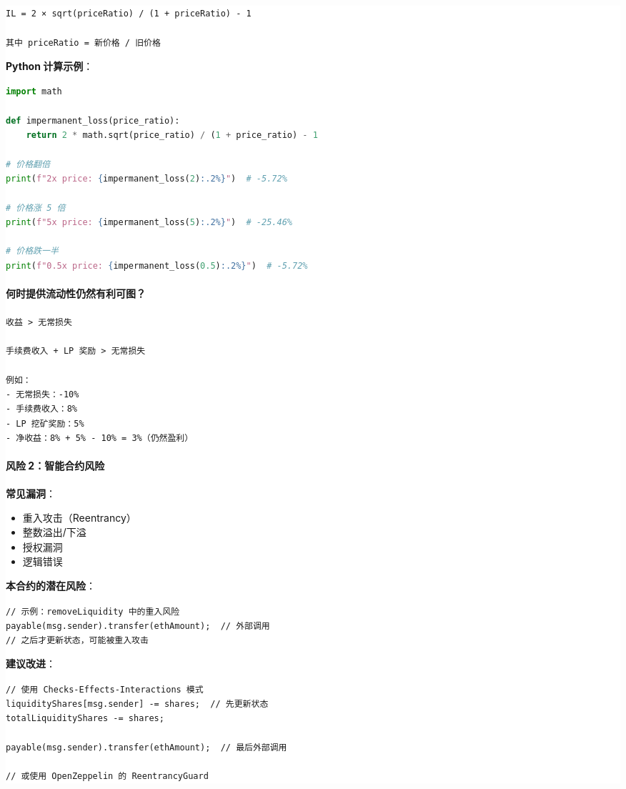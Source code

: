 ```
IL = 2 × sqrt(priceRatio) / (1 + priceRatio) - 1

其中 priceRatio = 新价格 / 旧价格
```

**Python 计算示例**：
```python
import math

def impermanent_loss(price_ratio):
    return 2 * math.sqrt(price_ratio) / (1 + price_ratio) - 1

# 价格翻倍
print(f"2x price: {impermanent_loss(2):.2%}")  # -5.72%

# 价格涨 5 倍
print(f"5x price: {impermanent_loss(5):.2%}")  # -25.46%

# 价格跌一半
print(f"0.5x price: {impermanent_loss(0.5):.2%}")  # -5.72%
```

#### 何时提供流动性仍然有利可图？

```
收益 > 无常损失

手续费收入 + LP 奖励 > 无常损失

例如：
- 无常损失：-10%
- 手续费收入：8%
- LP 挖矿奖励：5%
- 净收益：8% + 5% - 10% = 3%（仍然盈利）
```

#### 风险 2：智能合约风险

**常见漏洞**：
- 重入攻击（Reentrancy）
- 整数溢出/下溢
- 授权漏洞
- 逻辑错误

**本合约的潜在风险**：
```solidity
// 示例：removeLiquidity 中的重入风险
payable(msg.sender).transfer(ethAmount);  // 外部调用
// 之后才更新状态，可能被重入攻击
```

**建议改进**：
```solidity
// 使用 Checks-Effects-Interactions 模式
liquidityShares[msg.sender] -= shares;  // 先更新状态
totalLiquidityShares -= shares;

payable(msg.sender).transfer(ethAmount);  // 最后外部调用

// 或使用 OpenZeppelin 的 ReentrancyGuard
```
